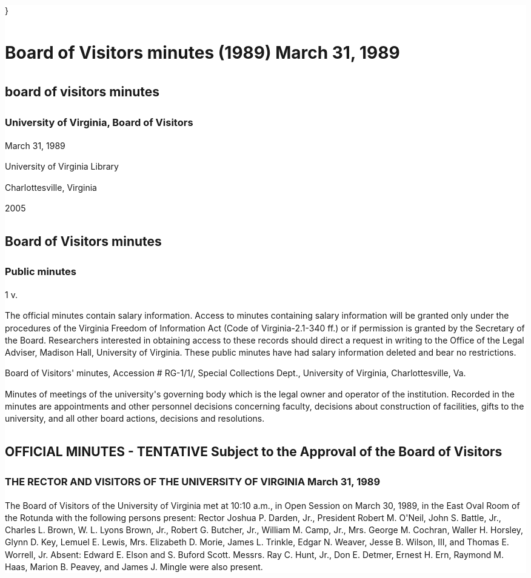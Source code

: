 }

</script>

# Board of Visitors minutes (1989) March 31, 1989

## board of visitors minutes

### University of Virginia, Board of Visitors

March 31, 1989

University of Virginia Library

Charlottesville, Virginia

2005

## Board of Visitors minutes

### Public minutes

1 v.

The official minutes contain salary information. Access to minutes containing salary information will be granted only under the procedures of the Virginia Freedom of Information Act (Code of Virginia-2.1-340 ff.) or if permission is granted by the Secretary of the Board. Researchers interested in obtaining access to these records should direct a request in writing to the Office of the Legal Adviser, Madison Hall, University of Virginia. These public minutes have had salary information deleted and bear no restrictions.

Board of Visitors' minutes, Accession # RG-1/1/, Special Collections Dept., University of Virginia, Charlottesville, Va.

Minutes of meetings of the university's governing body which is the legal owner and operator of the institution. Recorded in the minutes are appointments and other personnel decisions concerning faculty, decisions about construction of facilities, gifts to the university, and all other board actions, decisions and resolutions.

## OFFICIAL MINUTES - TENTATIVE Subject to the Approval of the Board of Visitors

### THE RECTOR AND VISITORS OF THE UNIVERSITY OF VIRGINIA March 31, 1989

The Board of Visitors of the University of Virginia met at 10:10 a.m., in Open Session on March 30, 1989, in the East Oval Room of the Rotunda with the following persons present: Rector Joshua P. Darden, Jr., President Robert M. O'Neil, John S. Battle, Jr., Charles L. Brown, W. L. Lyons Brown, Jr., Robert G. Butcher, Jr., William M. Camp, Jr., Mrs. George M. Cochran, Waller H. Horsley, Glynn D. Key, Lemuel E. Lewis, Mrs. Elizabeth D. Morie, James L. Trinkle, Edgar N. Weaver, Jesse B. Wilson, III, and Thomas E. Worrell, Jr. Absent: Edward E. Elson and S. Buford Scott. Messrs. Ray C. Hunt, Jr., Don E. Detmer, Ernest H. Ern, Raymond M. Haas, Marion B. Peavey, and James J. Mingle were also present.
